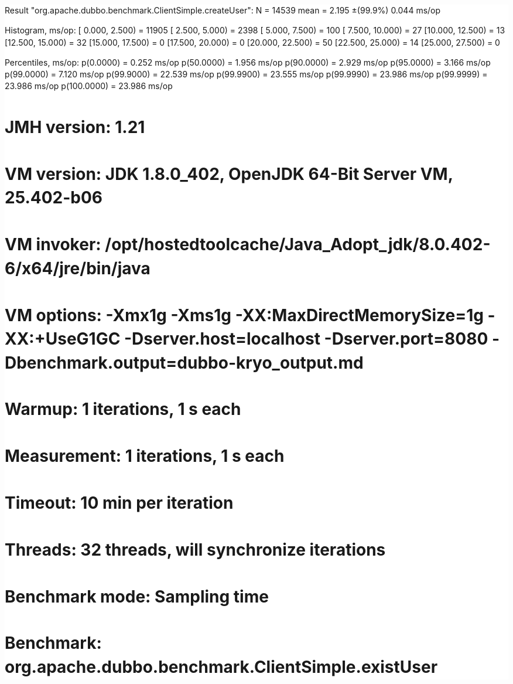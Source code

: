 

Result "org.apache.dubbo.benchmark.ClientSimple.createUser":
  N = 14539
  mean =      2.195 ±(99.9%) 0.044 ms/op

  Histogram, ms/op:
    [ 0.000,  2.500) = 11905 
    [ 2.500,  5.000) = 2398 
    [ 5.000,  7.500) = 100 
    [ 7.500, 10.000) = 27 
    [10.000, 12.500) = 13 
    [12.500, 15.000) = 32 
    [15.000, 17.500) = 0 
    [17.500, 20.000) = 0 
    [20.000, 22.500) = 50 
    [22.500, 25.000) = 14 
    [25.000, 27.500) = 0 

  Percentiles, ms/op:
      p(0.0000) =      0.252 ms/op
     p(50.0000) =      1.956 ms/op
     p(90.0000) =      2.929 ms/op
     p(95.0000) =      3.166 ms/op
     p(99.0000) =      7.120 ms/op
     p(99.9000) =     22.539 ms/op
     p(99.9900) =     23.555 ms/op
     p(99.9990) =     23.986 ms/op
     p(99.9999) =     23.986 ms/op
    p(100.0000) =     23.986 ms/op


# JMH version: 1.21
# VM version: JDK 1.8.0_402, OpenJDK 64-Bit Server VM, 25.402-b06
# VM invoker: /opt/hostedtoolcache/Java_Adopt_jdk/8.0.402-6/x64/jre/bin/java
# VM options: -Xmx1g -Xms1g -XX:MaxDirectMemorySize=1g -XX:+UseG1GC -Dserver.host=localhost -Dserver.port=8080 -Dbenchmark.output=dubbo-kryo_output.md
# Warmup: 1 iterations, 1 s each
# Measurement: 1 iterations, 1 s each
# Timeout: 10 min per iteration
# Threads: 32 threads, will synchronize iterations
# Benchmark mode: Sampling time
# Benchmark: org.apache.dubbo.benchmark.ClientSimple.existUser
